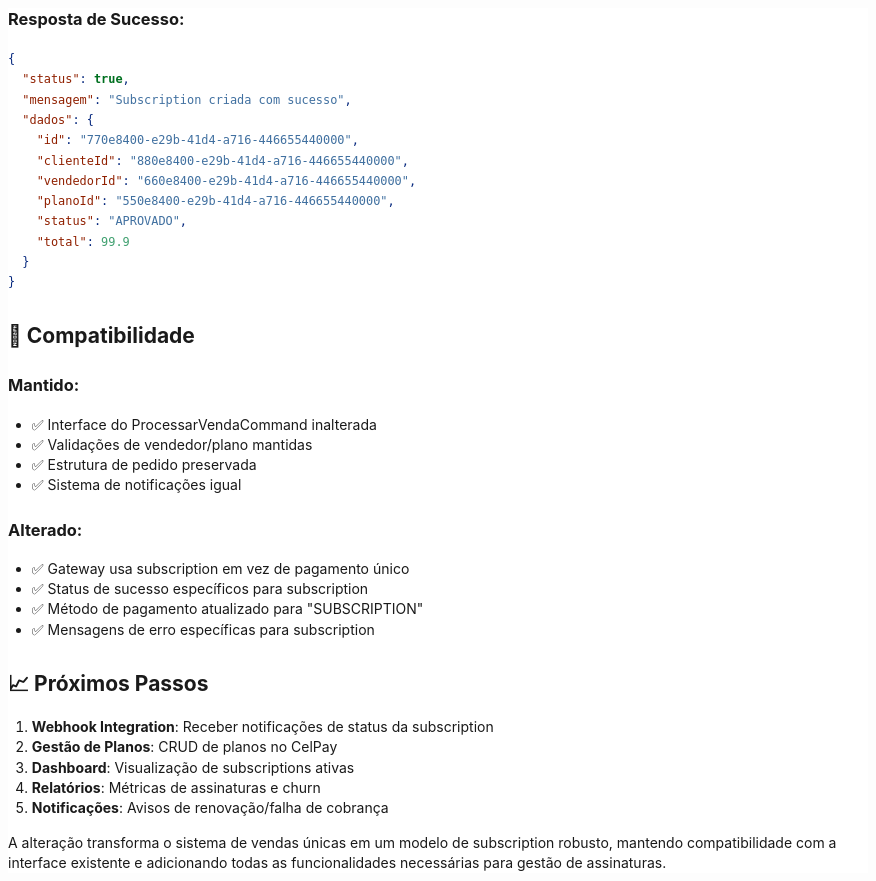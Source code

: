 ### **Resposta de Sucesso:**

```json
{
  "status": true,
  "mensagem": "Subscription criada com sucesso",
  "dados": {
    "id": "770e8400-e29b-41d4-a716-446655440000",
    "clienteId": "880e8400-e29b-41d4-a716-446655440000",
    "vendedorId": "660e8400-e29b-41d4-a716-446655440000",
    "planoId": "550e8400-e29b-41d4-a716-446655440000",
    "status": "APROVADO",
    "total": 99.9
  }
}
```

## 🔄 Compatibilidade

### **Mantido:**

- ✅ Interface do ProcessarVendaCommand inalterada
- ✅ Validações de vendedor/plano mantidas
- ✅ Estrutura de pedido preservada
- ✅ Sistema de notificações igual

### **Alterado:**

- ✅ Gateway usa subscription em vez de pagamento único
- ✅ Status de sucesso específicos para subscription
- ✅ Método de pagamento atualizado para "SUBSCRIPTION"
- ✅ Mensagens de erro específicas para subscription

## 📈 Próximos Passos

1. **Webhook Integration**: Receber notificações de status da subscription
2. **Gestão de Planos**: CRUD de planos no CelPay
3. **Dashboard**: Visualização de subscriptions ativas
4. **Relatórios**: Métricas de assinaturas e churn
5. **Notificações**: Avisos de renovação/falha de cobrança

A alteração transforma o sistema de vendas únicas em um modelo de subscription robusto, mantendo compatibilidade com a interface existente e adicionando todas as funcionalidades necessárias para gestão de assinaturas.

